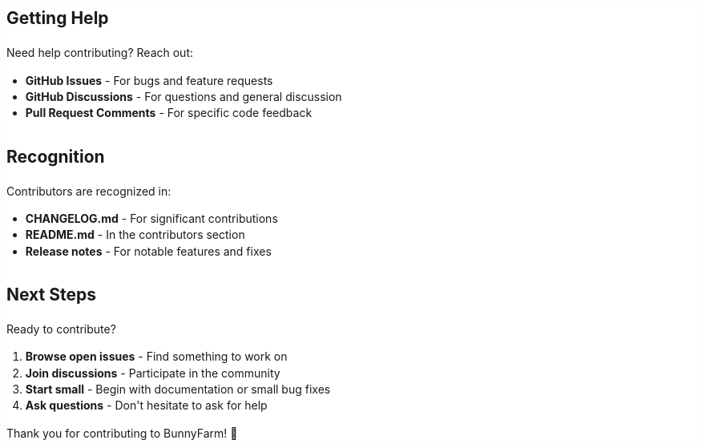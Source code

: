 ## Getting Help

Need help contributing? Reach out:

- **GitHub Issues** - For bugs and feature requests
- **GitHub Discussions** - For questions and general discussion
- **Pull Request Comments** - For specific code feedback

## Recognition

Contributors are recognized in:

- **CHANGELOG.md** - For significant contributions
- **README.md** - In the contributors section
- **Release notes** - For notable features and fixes

## Next Steps

Ready to contribute?

1. **Browse open issues** - Find something to work on
2. **Join discussions** - Participate in the community
3. **Start small** - Begin with documentation or small bug fixes
4. **Ask questions** - Don't hesitate to ask for help

Thank you for contributing to BunnyFarm! 🐰